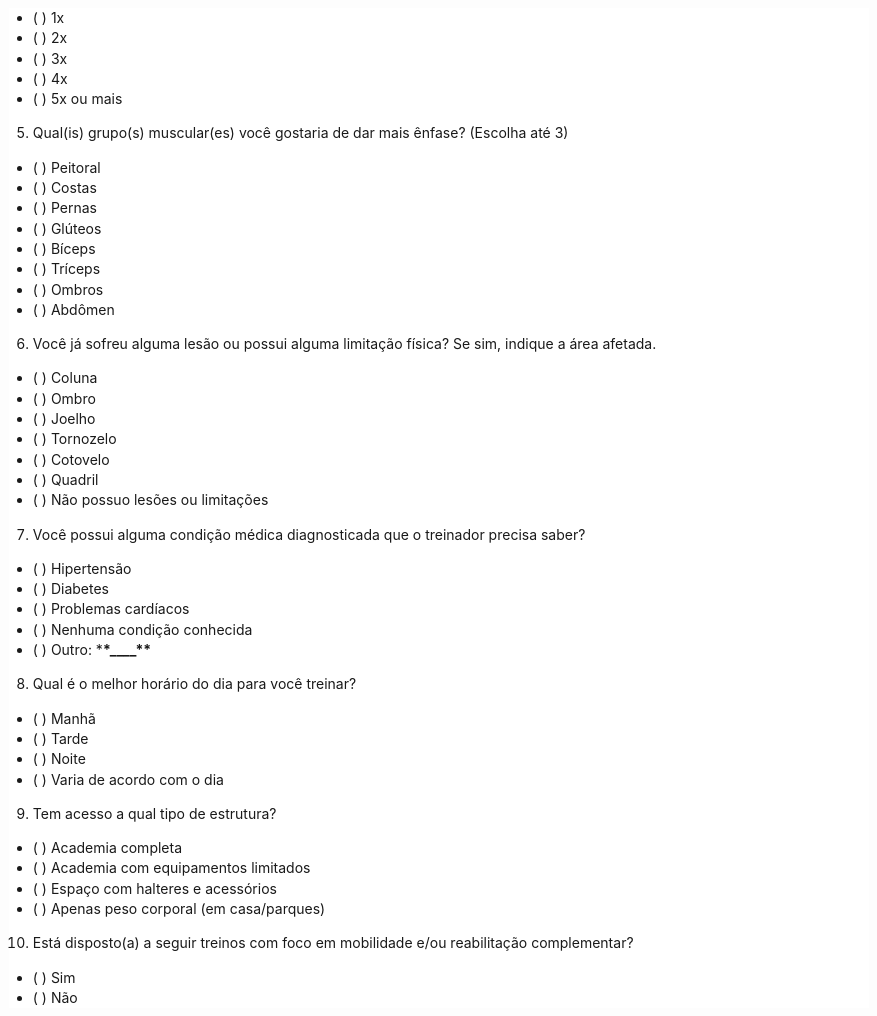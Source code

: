 - ( ) 1x
- ( ) 2x
- ( ) 3x
- ( ) 4x
- ( ) 5x ou mais

5. Qual(is) grupo(s) muscular(es) você gostaria de dar mais ênfase? (Escolha
   até 3)

- ( ) Peitoral
- ( ) Costas
- ( ) Pernas
- ( ) Glúteos
- ( ) Bíceps
- ( ) Tríceps
- ( ) Ombros
- ( ) Abdômen

6. Você já sofreu alguma lesão ou possui alguma limitação física? Se sim,
   indique a área afetada.

- ( ) Coluna
- ( ) Ombro
- ( ) Joelho
- ( ) Tornozelo
- ( ) Cotovelo
- ( ) Quadril
- ( ) Não possuo lesões ou limitações

7. Você possui alguma condição médica diagnosticada que o treinador precisa
   saber?

- ( ) Hipertensão
- ( ) Diabetes
- ( ) Problemas cardíacos
- ( ) Nenhuma condição conhecida
- ( ) Outro: \***\*\_\_\_\_\*\***

8. Qual é o melhor horário do dia para você treinar?

- ( ) Manhã
- ( ) Tarde
- ( ) Noite
- ( ) Varia de acordo com o dia

9. Tem acesso a qual tipo de estrutura?

- ( ) Academia completa
- ( ) Academia com equipamentos limitados
- ( ) Espaço com halteres e acessórios
- ( ) Apenas peso corporal (em casa/parques)

10. Está disposto(a) a seguir treinos com foco em mobilidade e/ou reabilitação
    complementar?

- ( ) Sim
- ( ) Não
